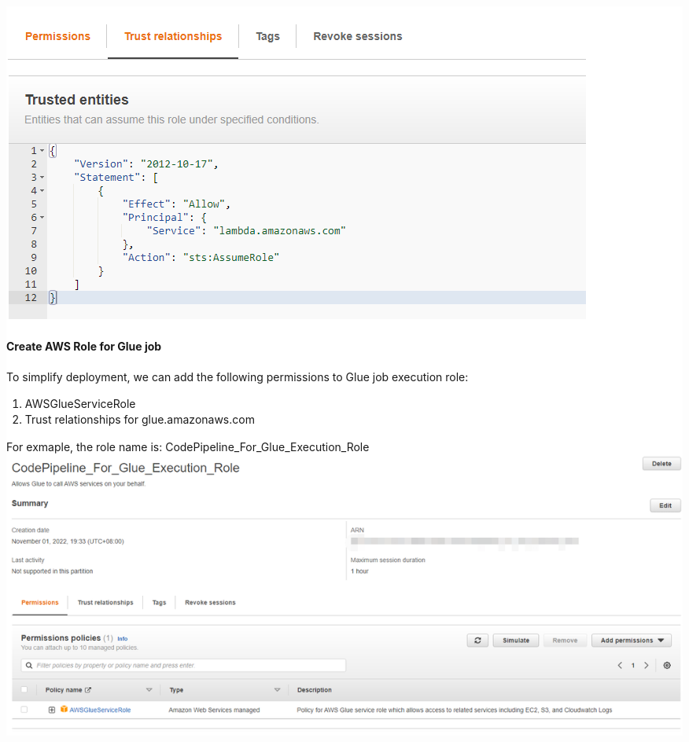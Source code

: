    ![Lambda Role 2](images/lambda_role_2.png)

#### Create AWS Role for Glue job
To simplify deployment, we can add the following permissions to Glue job execution role:
1. AWSGlueServiceRole
2. Trust relationships for glue.amazonaws.com

For exmaple, the role name is: CodePipeline_For_Glue_Execution_Role
    ![Glue Role 1](images/glue_role_1.png)